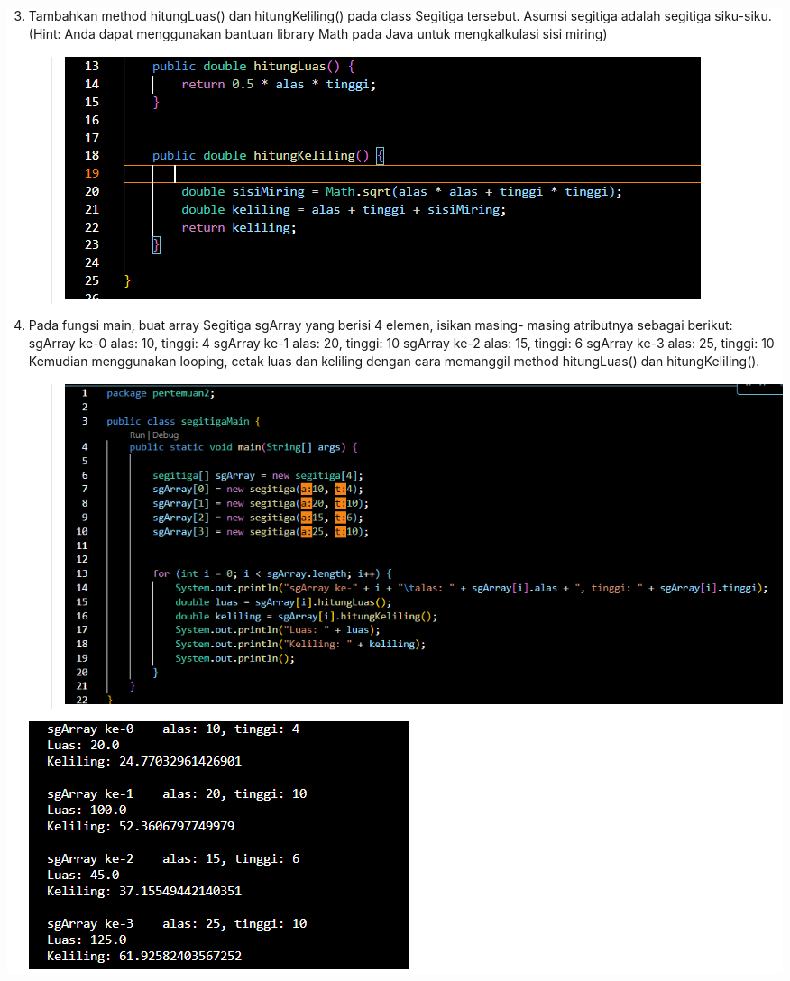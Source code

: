 3.	Tambahkan method hitungLuas() dan hitungKeliling() pada class Segitiga tersebut. Asumsi segitiga adalah segitiga siku-siku. (Hint: Anda dapat menggunakan bantuan library Math pada Java untuk mengkalkulasi sisi miring)
    > <img src = "3segi.png">
    
4.	Pada fungsi main, buat array Segitiga sgArray yang berisi 4 elemen, isikan masing- masing atributnya sebagai berikut:
sgArray ke-0	alas: 10, tinggi: 4
sgArray ke-1	alas: 20, tinggi: 10
sgArray ke-2	alas: 15, tinggi: 6
sgArray ke-3	alas: 25, tinggi: 10
Kemudian menggunakan looping, cetak luas dan keliling dengan cara memanggil method
hitungLuas() dan hitungKeliling().
    > <img src = "4segi.png">
    <img src = "outsegi.png">
    